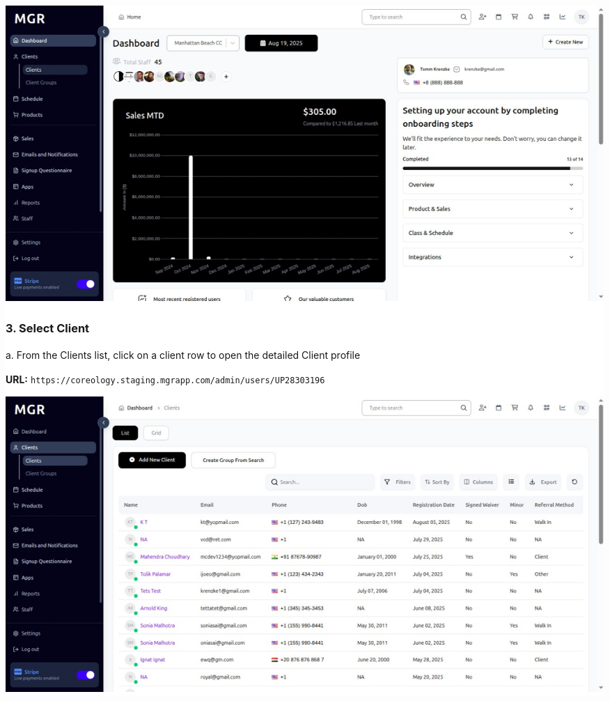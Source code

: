 ![Clients Section](images/client-section.png)

### 3. Select Client

a. From the Clients list, click on a client row to open the detailed Client profile

**URL:** `https://coreology.staging.mgrapp.com/admin/users/UP28303196`

![Client Profile](images/add-new-client.png)
